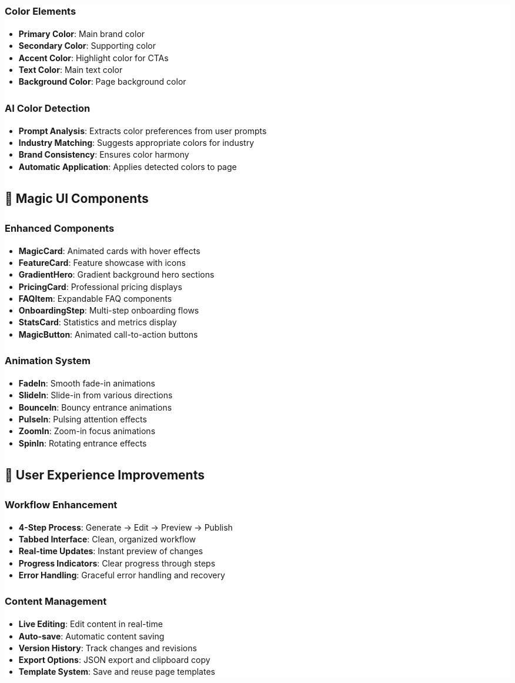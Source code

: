 ### Color Elements
- **Primary Color**: Main brand color
- **Secondary Color**: Supporting color
- **Accent Color**: Highlight color for CTAs
- **Text Color**: Main text color
- **Background Color**: Page background color

### AI Color Detection
- **Prompt Analysis**: Extracts color preferences from user prompts
- **Industry Matching**: Suggests appropriate colors for industry
- **Brand Consistency**: Ensures color harmony
- **Automatic Application**: Applies detected colors to page

## 🧩 Magic UI Components

### Enhanced Components
- **MagicCard**: Animated cards with hover effects
- **FeatureCard**: Feature showcase with icons
- **GradientHero**: Gradient background hero sections
- **PricingCard**: Professional pricing displays
- **FAQItem**: Expandable FAQ components
- **OnboardingStep**: Multi-step onboarding flows
- **StatsCard**: Statistics and metrics display
- **MagicButton**: Animated call-to-action buttons

### Animation System
- **FadeIn**: Smooth fade-in animations
- **SlideIn**: Slide-in from various directions
- **BounceIn**: Bouncy entrance animations
- **PulseIn**: Pulsing attention effects
- **ZoomIn**: Zoom-in focus animations
- **SpinIn**: Rotating entrance effects

## 🎯 User Experience Improvements

### Workflow Enhancement
- **4-Step Process**: Generate → Edit → Preview → Publish
- **Tabbed Interface**: Clean, organized workflow
- **Real-time Updates**: Instant preview of changes
- **Progress Indicators**: Clear progress through steps
- **Error Handling**: Graceful error handling and recovery

### Content Management
- **Live Editing**: Edit content in real-time
- **Auto-save**: Automatic content saving
- **Version History**: Track changes and revisions
- **Export Options**: JSON export and clipboard copy
- **Template System**: Save and reuse page templates
